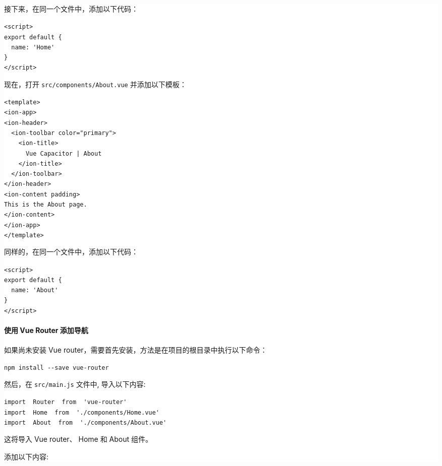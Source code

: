 接下来，在同一个文件中，添加以下代码：

```
<script>
export default {
  name: 'Home'
}
</script>
```

现在，打开 `src/components/About.vue` 并添加以下模板：

```
<template>
<ion-app>
<ion-header>
  <ion-toolbar color="primary">
    <ion-title>
      Vue Capacitor | About
    </ion-title>
  </ion-toolbar>
</ion-header>
<ion-content padding>
This is the About page.
</ion-content>
</ion-app>
</template>
```

同样的，在同一个文件中，添加以下代码：

```
<script>
export default {
  name: 'About'
}
</script>
```

#### 使用 Vue Router 添加导航

如果尚未安装 Vue router，需要首先安装，方法是在项目的根目录中执行以下命令：

```
npm install --save vue-router
```

然后，在 `src/main.js` 文件中, 导入以下内容:

```
import  Router  from  'vue-router'
import  Home  from  './components/Home.vue'
import  About  from  './components/About.vue'
```

这将导入 Vue router、 Home 和 About 组件。

添加以下内容:
